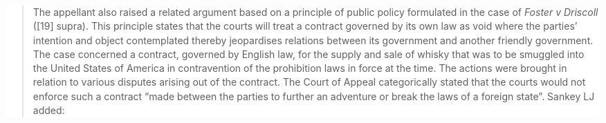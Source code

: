 > The appellant also raised a related argument based on a principle of public policy formulated in the case of _Foster v Driscoll_ (\[19\] supra). This principle states that the courts will treat a contract governed by its own law as void where the parties’ intention and object contemplated thereby jeopardises relations between its government and another friendly government. The case concerned a contract, governed by English law, for the supply and sale of whisky that was to be smuggled into the United States of America in contravention of the prohibition laws in force at the time. The actions were brought in relation to various disputes arising out of the contract. The Court of Appeal categorically stated that the courts would not enforce such a contract “made between the parties to further an adventure or break the laws of a foreign state”. Sankey LJ added:

